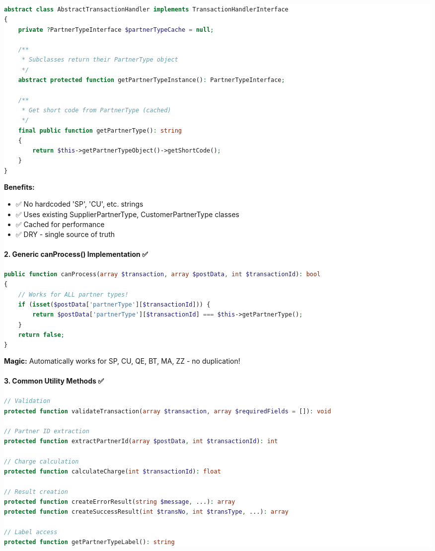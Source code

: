 ```php
abstract class AbstractTransactionHandler implements TransactionHandlerInterface
{
    private ?PartnerTypeInterface $partnerTypeCache = null;

    /**
     * Subclasses return their PartnerType object
     */
    abstract protected function getPartnerTypeInstance(): PartnerTypeInterface;
    
    /**
     * Get short code from PartnerType (cached)
     */
    final public function getPartnerType(): string
    {
        return $this->getPartnerTypeObject()->getShortCode();
    }
}
```

**Benefits:**
- ✅ No hardcoded 'SP', 'CU', etc. strings
- ✅ Uses existing SupplierPartnerType, CustomerPartnerType classes
- ✅ Cached for performance
- ✅ DRY - single source of truth

#### 2. Generic canProcess() Implementation ✅

```php
public function canProcess(array $transaction, array $postData, int $transactionId): bool
{
    // Works for ALL partner types!
    if (isset($postData['partnerType'][$transactionId])) {
        return $postData['partnerType'][$transactionId] === $this->getPartnerType();
    }
    return false;
}
```

**Magic:** Automatically works for SP, CU, QE, BT, MA, ZZ - no duplication!

#### 3. Common Utility Methods ✅

```php
// Validation
protected function validateTransaction(array $transaction, array $requiredFields = []): void

// Partner ID extraction
protected function extractPartnerId(array $postData, int $transactionId): int

// Charge calculation
protected function calculateCharge(int $transactionId): float

// Result creation
protected function createErrorResult(string $message, ...): array
protected function createSuccessResult(int $transNo, int $transType, ...): array

// Label access
protected function getPartnerTypeLabel(): string
```
